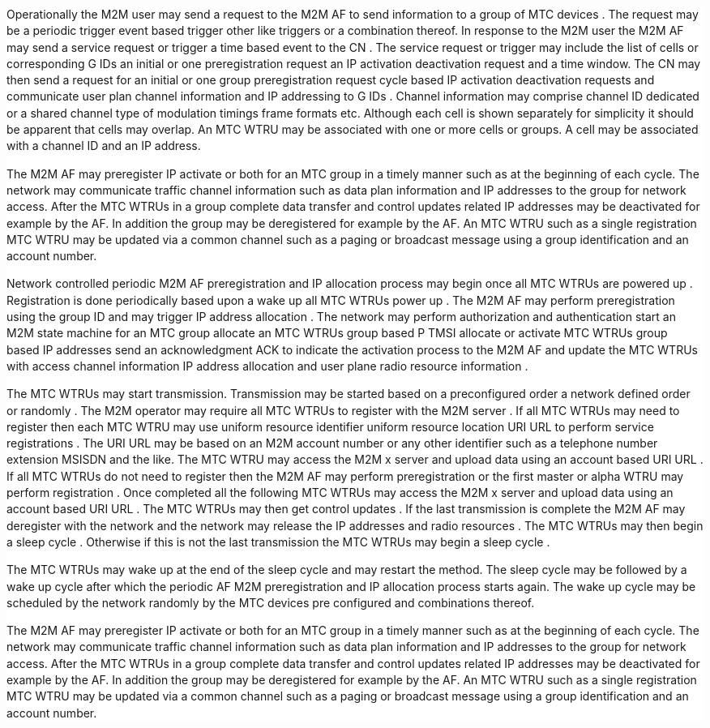 Operationally the M2M user may send a request to the M2M AF to send information to a group of MTC devices . The request may be a periodic trigger event based trigger other like triggers or a combination thereof. In response to the M2M user the M2M AF may send a service request or trigger a time based event to the CN . The service request or trigger may include the list of cells or corresponding G IDs an initial or one preregistration request an IP activation deactivation request and a time window. The CN may then send a request for an initial or one group preregistration request cycle based IP activation deactivation requests and communicate user plan channel information and IP addressing to G IDs . Channel information may comprise channel ID dedicated or a shared channel type of modulation timings frame formats etc. Although each cell is shown separately for simplicity it should be apparent that cells may overlap. An MTC WTRU may be associated with one or more cells or groups. A cell may be associated with a channel ID and an IP address.

The M2M AF may preregister IP activate or both for an MTC group in a timely manner such as at the beginning of each cycle. The network may communicate traffic channel information such as data plan information and IP addresses to the group for network access. After the MTC WTRUs in a group complete data transfer and control updates related IP addresses may be deactivated for example by the AF. In addition the group may be deregistered for example by the AF. An MTC WTRU such as a single registration MTC WTRU may be updated via a common channel such as a paging or broadcast message using a group identification and an account number.

Network controlled periodic M2M AF preregistration and IP allocation process may begin once all MTC WTRUs are powered up . Registration is done periodically based upon a wake up all MTC WTRUs power up . The M2M AF may perform preregistration using the group ID and may trigger IP address allocation . The network may perform authorization and authentication start an M2M state machine for an MTC group allocate an MTC WTRUs group based P TMSI allocate or activate MTC WTRUs group based IP addresses send an acknowledgment ACK to indicate the activation process to the M2M AF and update the MTC WTRUs with access channel information IP address allocation and user plane radio resource information .

The MTC WTRUs may start transmission. Transmission may be started based on a preconfigured order a network defined order or randomly . The M2M operator may require all MTC WTRUs to register with the M2M server . If all MTC WTRUs may need to register then each MTC WTRU may use uniform resource identifier uniform resource location URI URL to perform service registrations . The URI URL may be based on an M2M account number or any other identifier such as a telephone number extension MSISDN and the like. The MTC WTRU may access the M2M x server and upload data using an account based URI URL . If all MTC WTRUs do not need to register then the M2M AF may perform preregistration or the first master or alpha WTRU may perform registration . Once completed all the following MTC WTRUs may access the M2M x server and upload data using an account based URI URL . The MTC WTRUs may then get control updates . If the last transmission is complete the M2M AF may deregister with the network and the network may release the IP addresses and radio resources . The MTC WTRUs may then begin a sleep cycle . Otherwise if this is not the last transmission the MTC WTRUs may begin a sleep cycle .

The MTC WTRUs may wake up at the end of the sleep cycle and may restart the method. The sleep cycle may be followed by a wake up cycle after which the periodic AF M2M preregistration and IP allocation process starts again. The wake up cycle may be scheduled by the network randomly by the MTC devices pre configured and combinations thereof.

The M2M AF may preregister IP activate or both for an MTC group in a timely manner such as at the beginning of each cycle. The network may communicate traffic channel information such as data plan information and IP addresses to the group for network access. After the MTC WTRUs in a group complete data transfer and control updates related IP addresses may be deactivated for example by the AF. In addition the group may be deregistered for example by the AF. An MTC WTRU such as a single registration MTC WTRU may be updated via a common channel such as a paging or broadcast message using a group identification and an account number.
